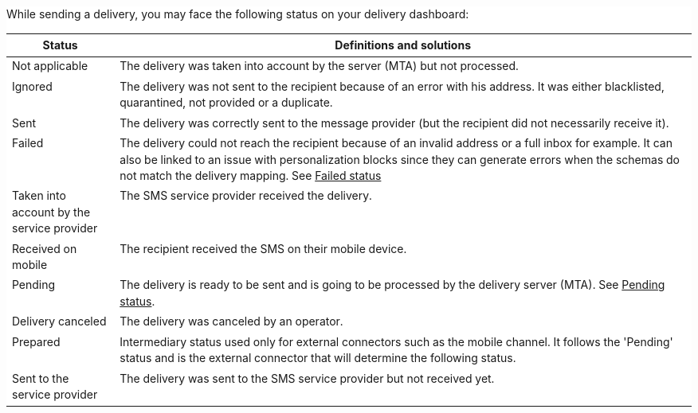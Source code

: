 While sending a delivery, you may face the following status on your delivery dashboard:

<table> 
 <thead> 
  <tr> 
   <th> Status<br /> </th> 
   <th> Definitions and solutions<br /> </th> 
  </tr> 
 </thead> 
 <tbody> 
  <tr> 
   <td> Not applicable<br /> </td> 
   <td> The delivery was taken into account by the server (MTA) but not processed.<br /> </td> 
  </tr> 
  <tr> 
   <td> Ignored<br /> </td> 
   <td> The delivery was not sent to the recipient because of an error with his address. It was either blacklisted, quarantined, not provided or a duplicate. <br /> </td> 
  </tr> 
  <tr> 
   <td> Sent<br /> </td> 
   <td> The delivery was correctly sent to the message provider (but the recipient did not necessarily receive it).<br /> </td> 
  </tr> 
  <tr> 
   <td> Failed<br /> </td> 
   <td> The delivery could not reach the recipient because of an invalid address or a full inbox for example. It can also be linked to an issue with personalization blocks since they can generate errors when the schemas do not match the delivery mapping. See <a href="#failed-status" target="_blank">Failed status</a><br /> </td> 
  </tr> 
  <tr> 
   <td> Taken into account by the service provider<br /> </td> 
   <td> The SMS service provider received the delivery.<br /> </td> 
  </tr> 
  <tr> 
   <td> Received on mobile<br /> </td> 
   <td> The recipient received the SMS on their mobile device.<br /> </td> 
  </tr> 
  <tr> 
   <td> Pending<br /> </td> 
   <td> The delivery is ready to be sent and is going to be processed by the delivery server (MTA). See <a href="#pending-status" target="_blank">Pending status</a>.<br /> </td> 
  </tr> 
  <tr> 
   <td> Delivery canceled<br /> </td> 
   <td> The delivery was canceled by an operator.<br /> </td> 
  </tr> 
  <tr> 
   <td> Prepared<br /> </td> 
   <td> Intermediary status used only for external connectors such as the mobile channel. It follows the 'Pending' status and is the external connector that will determine the following status.<br /> </td> 
  </tr> 
  <tr> 
   <td> Sent to the service provider<br /> </td> 
   <td> The delivery was sent to the SMS service provider but not received yet.<br /> </td> 
  </tr> 
 </tbody> 
</table>
